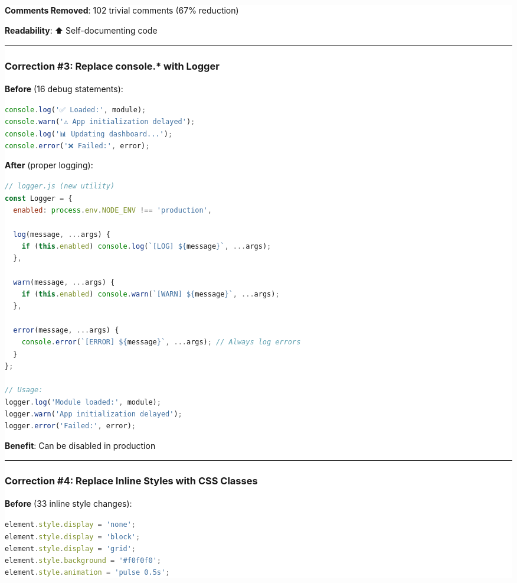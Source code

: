 **Comments Removed**: 102 trivial comments (67% reduction)

**Readability**: ⬆️ Self-documenting code

---

### Correction #3: Replace console.* with Logger

**Before** (16 debug statements):
```javascript
console.log('✅ Loaded:', module);
console.warn('⚠️ App initialization delayed');
console.log('📊 Updating dashboard...');
console.error('❌ Failed:', error);
```

**After** (proper logging):
```javascript
// logger.js (new utility)
const Logger = {
  enabled: process.env.NODE_ENV !== 'production',
  
  log(message, ...args) {
    if (this.enabled) console.log(`[LOG] ${message}`, ...args);
  },
  
  warn(message, ...args) {
    if (this.enabled) console.warn(`[WARN] ${message}`, ...args);
  },
  
  error(message, ...args) {
    console.error(`[ERROR] ${message}`, ...args); // Always log errors
  }
};

// Usage:
logger.log('Module loaded:', module);
logger.warn('App initialization delayed');
logger.error('Failed:', error);
```

**Benefit**: Can be disabled in production

---

### Correction #4: Replace Inline Styles with CSS Classes

**Before** (33 inline style changes):
```javascript
element.style.display = 'none';
element.style.display = 'block';
element.style.display = 'grid';
element.style.background = '#f0f0f0';
element.style.animation = 'pulse 0.5s';
```
